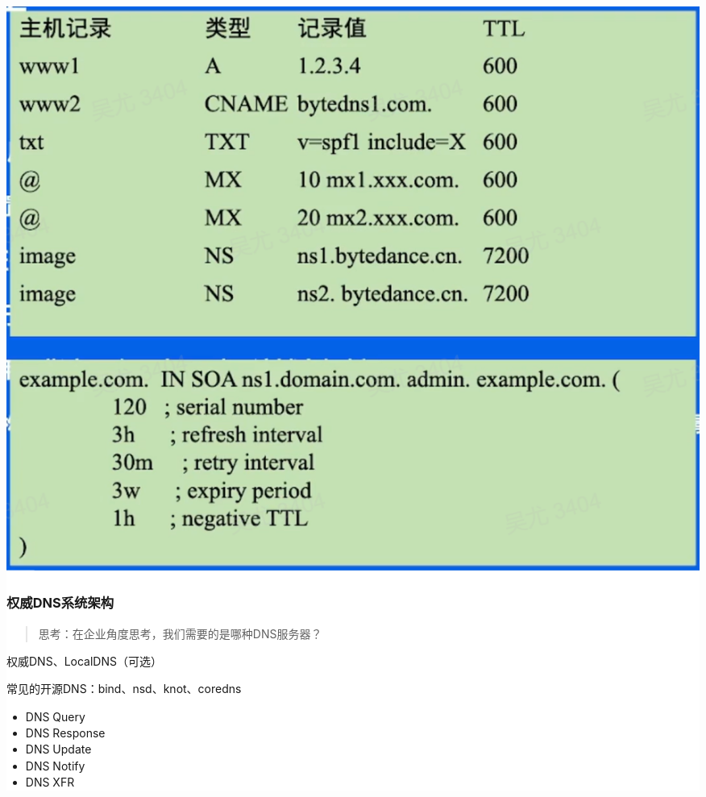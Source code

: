 ![image-20220521232419267](images/image-20220521232419267.png)

### 权威DNS系统架构

> 思考：在企业角度思考，我们需要的是哪种DNS服务器？

权威DNS、LocalDNS（可选）

常见的开源DNS：bind、nsd、knot、coredns

- DNS Query
- DNS Response
- DNS Update
- DNS Notify
- DNS XFR
